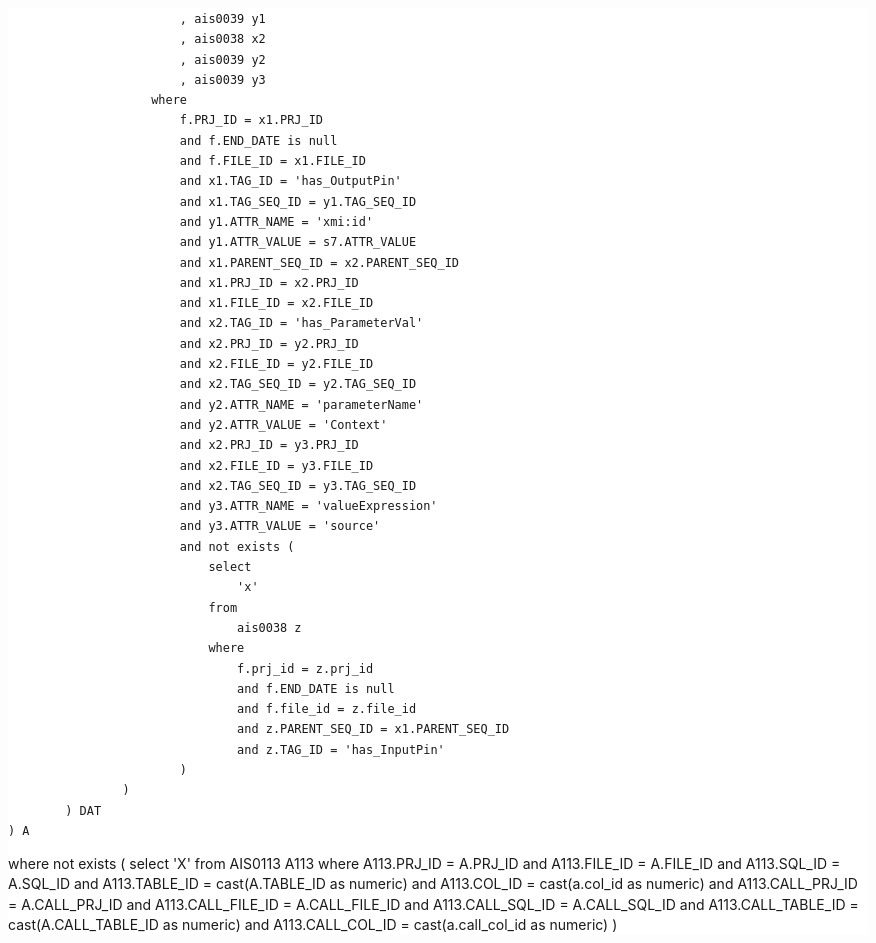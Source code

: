 							, ais0039 y1
							, ais0038 x2
							, ais0039 y2
							, ais0039 y3
						where
							f.PRJ_ID = x1.PRJ_ID
							and f.END_DATE is null
							and f.FILE_ID = x1.FILE_ID
							and x1.TAG_ID = 'has_OutputPin'
							and x1.TAG_SEQ_ID = y1.TAG_SEQ_ID
							and y1.ATTR_NAME = 'xmi:id'
							and y1.ATTR_VALUE = s7.ATTR_VALUE
							and x1.PARENT_SEQ_ID = x2.PARENT_SEQ_ID
							and x1.PRJ_ID = x2.PRJ_ID
							and x1.FILE_ID = x2.FILE_ID
							and x2.TAG_ID = 'has_ParameterVal'
							and x2.PRJ_ID = y2.PRJ_ID
							and x2.FILE_ID = y2.FILE_ID
							and x2.TAG_SEQ_ID = y2.TAG_SEQ_ID
							and y2.ATTR_NAME = 'parameterName'
							and y2.ATTR_VALUE = 'Context'
							and x2.PRJ_ID = y3.PRJ_ID
							and x2.FILE_ID = y3.FILE_ID
							and x2.TAG_SEQ_ID = y3.TAG_SEQ_ID
							and y3.ATTR_NAME = 'valueExpression'
							and y3.ATTR_VALUE = 'source'
							and not exists (
								select
									'x'
								from
									ais0038 z
								where
									f.prj_id = z.prj_id
									and f.END_DATE is null
									and f.file_id = z.file_id
									and z.PARENT_SEQ_ID = x1.PARENT_SEQ_ID
									and z.TAG_ID = 'has_InputPin'
							)
					)
			) DAT
	) A
where
	not exists (
		select
			'X'
		from
			AIS0113 A113
		where
			A113.PRJ_ID = A.PRJ_ID
			and A113.FILE_ID = A.FILE_ID
			and A113.SQL_ID = A.SQL_ID
			and A113.TABLE_ID = cast(A.TABLE_ID as numeric)
			and A113.COL_ID = cast(a.col_id as numeric)
			and A113.CALL_PRJ_ID = A.CALL_PRJ_ID
			and A113.CALL_FILE_ID = A.CALL_FILE_ID
			and A113.CALL_SQL_ID = A.CALL_SQL_ID
			and A113.CALL_TABLE_ID = cast(A.CALL_TABLE_ID as numeric)
			and A113.CALL_COL_ID = cast(a.call_col_id as numeric)
	)	
	